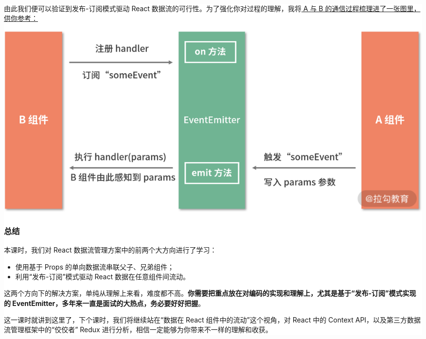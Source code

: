 由此我们便可以验证到发布-订阅模式驱动 React 数据流的可行性。为了强化你对过程的理解，我将<u> A 与 B 的通信过程梳理进了一张图里，供你参考：</u>

![Lark20201117-141619.png](/assets/images/react/Ciqc1F-zbFSAa6tMAAC2rDdKPpI299.png)

### 总结

本课时，我们对 React 数据流管理方案中的前两个大方向进行了学习：

- 使用基于 Props 的单向数据流串联父子、兄弟组件；
- 利用“发布-订阅”模式驱动 React 数据在任意组件间流动。

这两个方向下的解决方案，单纯从理解上来看，难度都不高。**你需要把重点放在对编码的实现和理解上，尤其是基于“发布-订阅”模式实现的 EventEmitter，多年来一直是面试的大热点，务必要好好把握**。

这一课时就讲到这里了，下个课时，我们将继续站在“数据在 React 组件中的流动”这个视角，对 React 中的 Context API，以及第三方数据流管理框架中的“佼佼者” Redux 进行分析，相信一定能够为你带来不一样的理解和收获。
